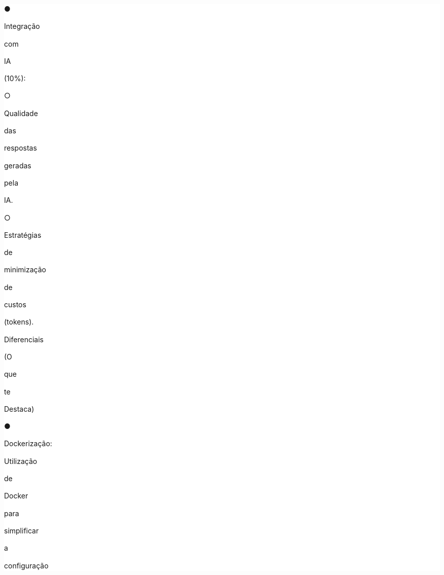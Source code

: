 ●
 
Integração
 
com
 
IA
 
(10%):
 
○
 
Qualidade
 
das
 
respostas
 
geradas
 
pela
 
IA.
 
○
 
Estratégias
 
de
 
minimização
 
de
 
custos
 
(tokens).
 
Diferenciais
 
(O
 
que
 
te
 
Destaca)
 
●
 
Dockerização:
 
Utilização
 
de
 
Docker
 
para
 
simplificar
 
a
 
configuração
 